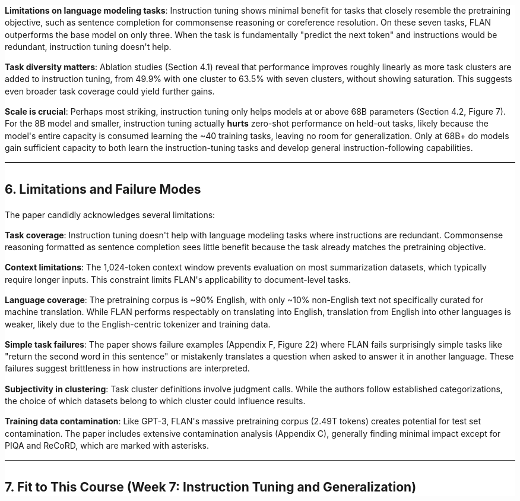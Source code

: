 **Limitations on language modeling tasks**: Instruction tuning shows minimal benefit for tasks that closely resemble the pretraining objective, such as sentence completion for commonsense reasoning or coreference resolution. On these seven tasks, FLAN outperforms the base model on only three. When the task is fundamentally "predict the next token" and instructions would be redundant, instruction tuning doesn't help.

**Task diversity matters**: Ablation studies (Section 4.1) reveal that performance improves roughly linearly as more task clusters are added to instruction tuning, from 49.9% with one cluster to 63.5% with seven clusters, without showing saturation. This suggests even broader task coverage could yield further gains.

**Scale is crucial**: Perhaps most striking, instruction tuning only helps models at or above 68B parameters (Section 4.2, Figure 7). For the 8B model and smaller, instruction tuning actually **hurts** zero-shot performance on held-out tasks, likely because the model's entire capacity is consumed learning the ~40 training tasks, leaving no room for generalization. Only at 68B+ do models gain sufficient capacity to both learn the instruction-tuning tasks and develop general instruction-following capabilities.

---

## 6. Limitations and Failure Modes

The paper candidly acknowledges several limitations:

**Task coverage**: Instruction tuning doesn't help with language modeling tasks where instructions are redundant. Commonsense reasoning formatted as sentence completion sees little benefit because the task already matches the pretraining objective.

**Context limitations**: The 1,024-token context window prevents evaluation on most summarization datasets, which typically require longer inputs. This constraint limits FLAN's applicability to document-level tasks.

**Language coverage**: The pretraining corpus is ~90% English, with only ~10% non-English text not specifically curated for machine translation. While FLAN performs respectably on translating into English, translation from English into other languages is weaker, likely due to the English-centric tokenizer and training data.

**Simple task failures**: The paper shows failure examples (Appendix F, Figure 22) where FLAN fails surprisingly simple tasks like "return the second word in this sentence" or mistakenly translates a question when asked to answer it in another language. These failures suggest brittleness in how instructions are interpreted.

**Subjectivity in clustering**: Task cluster definitions involve judgment calls. While the authors follow established categorizations, the choice of which datasets belong to which cluster could influence results.

**Training data contamination**: Like GPT-3, FLAN's massive pretraining corpus (2.49T tokens) creates potential for test set contamination. The paper includes extensive contamination analysis (Appendix C), generally finding minimal impact except for PIQA and ReCoRD, which are marked with asterisks.

---

## 7. Fit to This Course (Week 7: Instruction Tuning and Generalization)

